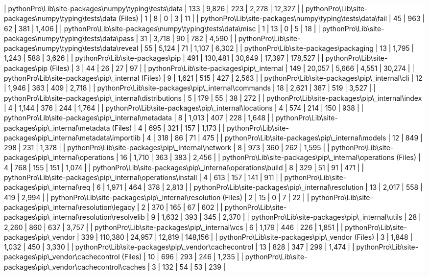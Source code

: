 | pythonPro\\Lib\\site-packages\\numpy\\typing\\tests\\data | 133 | 9,826 | 223 | 2,278 | 12,327 |
| pythonPro\\Lib\\site-packages\\numpy\\typing\\tests\\data (Files) | 1 | 8 | 0 | 3 | 11 |
| pythonPro\\Lib\\site-packages\\numpy\\typing\\tests\\data\\fail | 45 | 963 | 62 | 381 | 1,406 |
| pythonPro\\Lib\\site-packages\\numpy\\typing\\tests\\data\\misc | 1 | 13 | 0 | 5 | 18 |
| pythonPro\\Lib\\site-packages\\numpy\\typing\\tests\\data\\pass | 31 | 3,718 | 90 | 782 | 4,590 |
| pythonPro\\Lib\\site-packages\\numpy\\typing\\tests\\data\\reveal | 55 | 5,124 | 71 | 1,107 | 6,302 |
| pythonPro\\Lib\\site-packages\\packaging | 13 | 1,795 | 1,243 | 588 | 3,626 |
| pythonPro\\Lib\\site-packages\\pip | 491 | 130,481 | 30,649 | 17,397 | 178,527 |
| pythonPro\\Lib\\site-packages\\pip (Files) | 3 | 44 | 26 | 27 | 97 |
| pythonPro\\Lib\\site-packages\\pip\\_internal | 149 | 20,057 | 5,666 | 4,551 | 30,274 |
| pythonPro\\Lib\\site-packages\\pip\\_internal (Files) | 9 | 1,621 | 515 | 427 | 2,563 |
| pythonPro\\Lib\\site-packages\\pip\\_internal\\cli | 12 | 1,946 | 363 | 409 | 2,718 |
| pythonPro\\Lib\\site-packages\\pip\\_internal\\commands | 18 | 2,621 | 387 | 519 | 3,527 |
| pythonPro\\Lib\\site-packages\\pip\\_internal\\distributions | 5 | 179 | 55 | 38 | 272 |
| pythonPro\\Lib\\site-packages\\pip\\_internal\\index | 4 | 1,144 | 376 | 244 | 1,764 |
| pythonPro\\Lib\\site-packages\\pip\\_internal\\locations | 4 | 574 | 214 | 150 | 938 |
| pythonPro\\Lib\\site-packages\\pip\\_internal\\metadata | 8 | 1,013 | 407 | 228 | 1,648 |
| pythonPro\\Lib\\site-packages\\pip\\_internal\\metadata (Files) | 4 | 695 | 321 | 157 | 1,173 |
| pythonPro\\Lib\\site-packages\\pip\\_internal\\metadata\\importlib | 4 | 318 | 86 | 71 | 475 |
| pythonPro\\Lib\\site-packages\\pip\\_internal\\models | 12 | 849 | 298 | 231 | 1,378 |
| pythonPro\\Lib\\site-packages\\pip\\_internal\\network | 8 | 973 | 360 | 262 | 1,595 |
| pythonPro\\Lib\\site-packages\\pip\\_internal\\operations | 16 | 1,710 | 363 | 383 | 2,456 |
| pythonPro\\Lib\\site-packages\\pip\\_internal\\operations (Files) | 4 | 768 | 155 | 151 | 1,074 |
| pythonPro\\Lib\\site-packages\\pip\\_internal\\operations\\build | 8 | 329 | 51 | 91 | 471 |
| pythonPro\\Lib\\site-packages\\pip\\_internal\\operations\\install | 4 | 613 | 157 | 141 | 911 |
| pythonPro\\Lib\\site-packages\\pip\\_internal\\req | 6 | 1,971 | 464 | 378 | 2,813 |
| pythonPro\\Lib\\site-packages\\pip\\_internal\\resolution | 13 | 2,017 | 558 | 419 | 2,994 |
| pythonPro\\Lib\\site-packages\\pip\\_internal\\resolution (Files) | 2 | 15 | 0 | 7 | 22 |
| pythonPro\\Lib\\site-packages\\pip\\_internal\\resolution\\legacy | 2 | 370 | 165 | 67 | 602 |
| pythonPro\\Lib\\site-packages\\pip\\_internal\\resolution\\resolvelib | 9 | 1,632 | 393 | 345 | 2,370 |
| pythonPro\\Lib\\site-packages\\pip\\_internal\\utils | 28 | 2,260 | 860 | 637 | 3,757 |
| pythonPro\\Lib\\site-packages\\pip\\_internal\\vcs | 6 | 1,179 | 446 | 226 | 1,851 |
| pythonPro\\Lib\\site-packages\\pip\\_vendor | 339 | 110,380 | 24,957 | 12,819 | 148,156 |
| pythonPro\\Lib\\site-packages\\pip\\_vendor (Files) | 3 | 1,848 | 1,032 | 450 | 3,330 |
| pythonPro\\Lib\\site-packages\\pip\\_vendor\\cachecontrol | 13 | 828 | 347 | 299 | 1,474 |
| pythonPro\\Lib\\site-packages\\pip\\_vendor\\cachecontrol (Files) | 10 | 696 | 293 | 246 | 1,235 |
| pythonPro\\Lib\\site-packages\\pip\\_vendor\\cachecontrol\\caches | 3 | 132 | 54 | 53 | 239 |